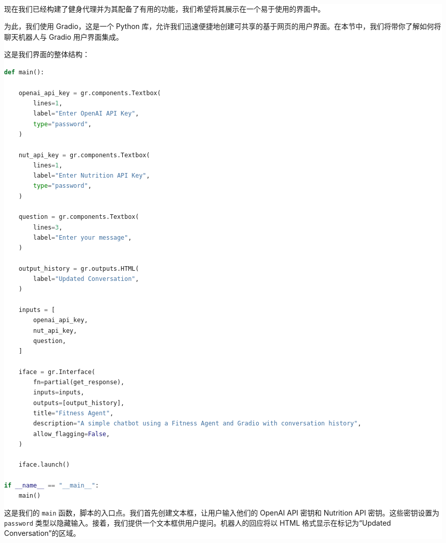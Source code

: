 现在我们已经构建了健身代理并为其配备了有用的功能，我们希望将其展示在一个易于使用的界面中。

为此，我们使用 Gradio，这是一个 Python 库，允许我们迅速便捷地创建可共享的基于网页的用户界面。在本节中，我们将带你了解如何将聊天机器人与 Gradio 用户界面集成。

这是我们界面的整体结构：

```py
def main():

    openai_api_key = gr.components.Textbox(
        lines=1,
        label="Enter OpenAI API Key",
        type="password",
    )

    nut_api_key = gr.components.Textbox(
        lines=1,
        label="Enter Nutrition API Key",
        type="password",
    )

    question = gr.components.Textbox(
        lines=3,
        label="Enter your message",
    )

    output_history = gr.outputs.HTML(
        label="Updated Conversation",
    )

    inputs = [
        openai_api_key,
        nut_api_key,
        question,
    ]

    iface = gr.Interface(
        fn=partial(get_response),
        inputs=inputs,
        outputs=[output_history],
        title="Fitness Agent",
        description="A simple chatbot using a Fitness Agent and Gradio with conversation history",
        allow_flagging=False,
    )

    iface.launch()

if __name__ == "__main__":
    main()
```

这是我们的 `main` 函数，脚本的入口点。我们首先创建文本框，让用户输入他们的 OpenAI API 密钥和 Nutrition API 密钥。这些密钥设置为 `password` 类型以隐藏输入。接着，我们提供一个文本框供用户提问。机器人的回应将以 HTML 格式显示在标记为“Updated Conversation”的区域。
